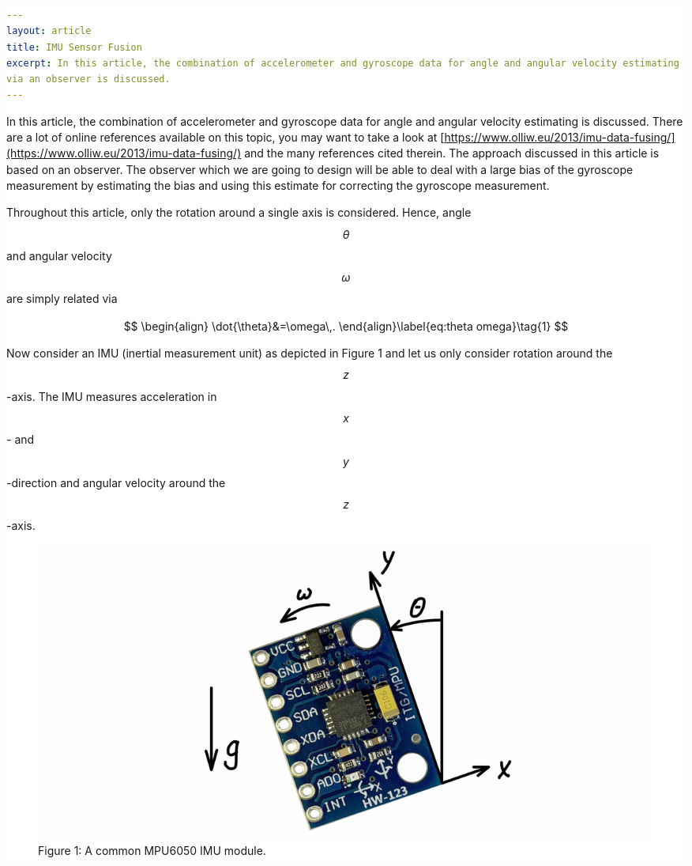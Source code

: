 ```yaml
---
layout: article
title: IMU Sensor Fusion
excerpt: In this article, the combination of accelerometer and gyroscope data for angle and angular velocity estimating via an observer is discussed.
---
```


In this article, the combination of accelerometer and gyroscope data for angle and angular velocity estimating is discussed. There are a lot of online references available on this topic, you may want to take a look at [https://www.olliw.eu/2013/imu-data-fusing/](https://www.olliw.eu/2013/imu-data-fusing/) and the many references cited therein. The approach discussed in this article is based on an observer. The observer which we are going to design will be able to deal with a large bias of the gyroscope measurement by estimating the bias and using this estimate for correcting the gyroscope measurement. 

Throughout this article, only the rotation around a single axis is considered. Hence, angle $$\theta$$ and angular velocity $$\omega$$ are simply related via

$$
\begin{align}
    \dot{\theta}&=\omega\,.
\end{align}\label{eq:theta omega}\tag{1}
$$

Now consider an IMU (inertial measurement unit) as depicted in Figure 1 and let us only consider rotation around the $$z$$-axis. The IMU measures acceleration in $$x$$- and $$y$$-direction and angular velocity around the $$z$$-axis.

<figure>
    <img src="/assets/images/imu.jpg" alt="IMU" style="width:100%"/>
    <figcaption class="figcaption">Figure 1: A common MPU6050 IMU module.</figcaption>
</figure>
